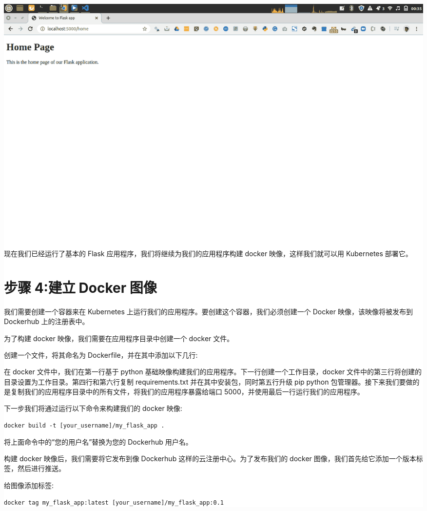 ![](img/0e5b10db34a385623ff6e4213a0573b5.png)

现在我们已经运行了基本的 Flask 应用程序，我们将继续为我们的应用程序构建 docker 映像，这样我们就可以用 Kubernetes 部署它。

# 步骤 4:建立 Docker 图像

我们需要创建一个容器来在 Kubernetes 上运行我们的应用程序。要创建这个容器，我们必须创建一个 Docker 映像，该映像将被发布到 Dockerhub 上的注册表中。

为了构建 docker 映像，我们需要在应用程序目录中创建一个 docker 文件。

创建一个文件，将其命名为 Dockerfile，并在其中添加以下几行:

在 docker 文件中，我们在第一行基于 python 基础映像构建我们的应用程序。下一行创建一个工作目录，docker 文件中的第三行将创建的目录设置为工作目录。第四行和第六行复制 requirements.txt 并在其中安装包，同时第五行升级 pip python 包管理器。接下来我们要做的是复制我们的应用程序目录中的所有文件，将我们的应用程序暴露给端口 5000，并使用最后一行运行我们的应用程序。

下一步我们将通过运行以下命令来构建我们的 docker 映像:

```
docker build -t [your_username]/my_flask_app .
```

将上面命令中的“您的用户名”替换为您的 Dockerhub 用户名。

构建 docker 映像后，我们需要将它发布到像 Dockerhub 这样的云注册中心。为了发布我们的 docker 图像，我们首先给它添加一个版本标签，然后进行推送。

给图像添加标签:

```
docker tag my_flask_app:latest [your_username]/my_flask_app:0.1
```
